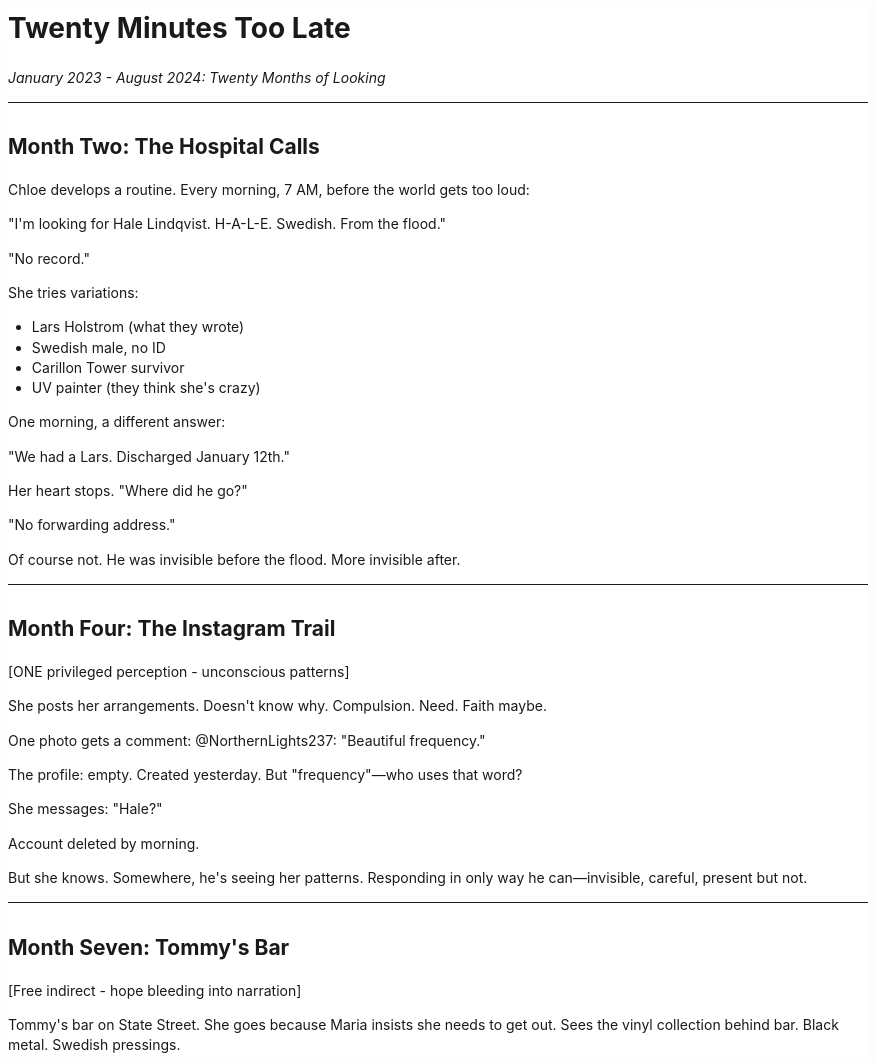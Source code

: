 # Twenty Minutes Too Late
*January 2023 - August 2024: Twenty Months of Looking*

---

## Month Two: The Hospital Calls

Chloe develops a routine. Every morning, 7 AM, before the world gets too loud:

"I'm looking for Hale Lindqvist. H-A-L-E. Swedish. From the flood."

"No record."

She tries variations:
- Lars Holstrom (what they wrote)
- Swedish male, no ID  
- Carillon Tower survivor
- UV painter (they think she's crazy)

One morning, a different answer:

"We had a Lars. Discharged January 12th."

Her heart stops. "Where did he go?"

"No forwarding address."

Of course not. He was invisible before the flood. More invisible after.

---

## Month Four: The Instagram Trail

[ONE privileged perception - unconscious patterns]

She posts her arrangements. Doesn't know why. Compulsion. Need. Faith maybe.

One photo gets a comment: @NorthernLights237: "Beautiful frequency."

The profile: empty. Created yesterday. But "frequency"—who uses that word?

She messages: "Hale?"

Account deleted by morning.

But she knows. Somewhere, he's seeing her patterns. Responding in only way he can—invisible, careful, present but not.

---

## Month Seven: Tommy's Bar

[Free indirect - hope bleeding into narration]

Tommy's bar on State Street. She goes because Maria insists she needs to get out. Sees the vinyl collection behind bar. Black metal. Swedish pressings.
